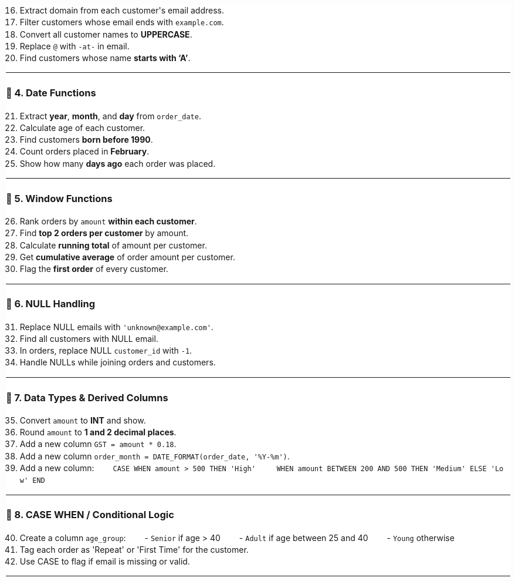 16. Extract domain from each customer's email address.
17. Filter customers whose email ends with `example.com`.
18. Convert all customer names to **UPPERCASE**.
19. Replace `@` with `-at-` in email.
20. Find customers whose name **starts with ‘A’**.

---

### 🔹 4. **Date Functions**

21. Extract **year**, **month**, and **day** from `order_date`.
22. Calculate age of each customer.
23. Find customers **born before 1990**.
24. Count orders placed in **February**.
25. Show how many **days ago** each order was placed.

---

### 🔹 5. **Window Functions**

26. Rank orders by `amount` **within each customer**.
27. Find **top 2 orders per customer** by amount.
28. Calculate **running total** of amount per customer.
29. Get **cumulative average** of order amount per customer.
30. Flag the **first order** of every customer.

---

### 🔹 6. **NULL Handling**

31. Replace NULL emails with `'unknown@example.com'`.
32. Find all customers with NULL email.
33. In orders, replace NULL `customer_id` with `-1`.
34. Handle NULLs while joining orders and customers.

---

### 🔹 7. **Data Types & Derived Columns**

35. Convert `amount` to **INT** and show.
36. Round `amount` to **1 and 2 decimal places**.
37. Add a new column `GST = amount * 0.18`.
38. Add a new column `order_month = DATE_FORMAT(order_date, '%Y-%m')`.
39. Add a new column:
      `CASE WHEN amount > 500 THEN 'High'  
      WHEN amount BETWEEN 200 AND 500 THEN 'Medium' ELSE 'Low' END`

---

### 🔹 8. **CASE WHEN / Conditional Logic**

40. Create a column `age_group`:
      - `Senior` if age > 40
      - `Adult` if age between 25 and 40
      - `Young` otherwise
41. Tag each order as 'Repeat' or 'First Time' for the customer.
42. Use CASE to flag if email is missing or valid.

---